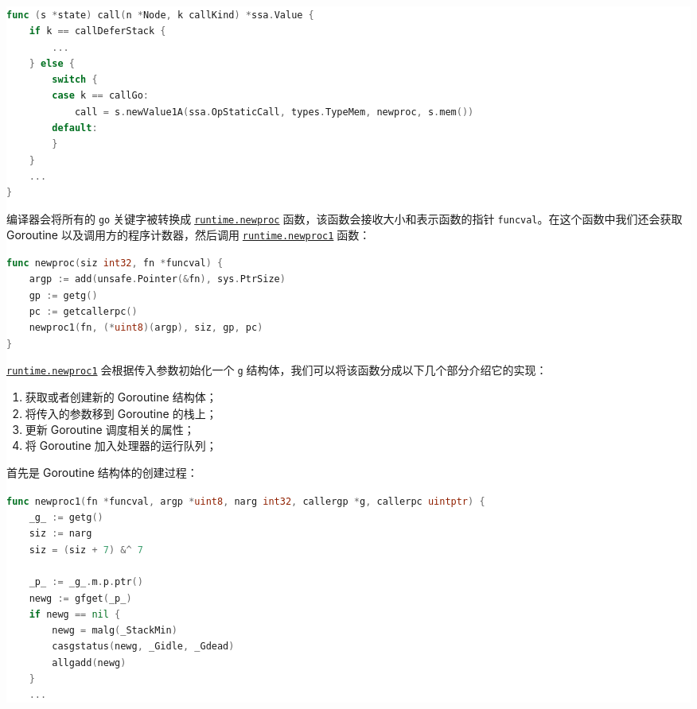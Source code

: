 ```go
func (s *state) call(n *Node, k callKind) *ssa.Value {
	if k == callDeferStack {
		...
	} else {
		switch {
		case k == callGo:
			call = s.newValue1A(ssa.OpStaticCall, types.TypeMem, newproc, s.mem())
		default:
		}
	}
	...
}
```

编译器会将所有的 `go` 关键字被转换成 [`runtime.newproc`](https://github.com/golang/go/blob/64c22b70bf00e15615bb17c29f808b55bc339682/src/runtime/proc.go#L3376) 函数，该函数会接收大小和表示函数的指针 `funcval`。在这个函数中我们还会获取 Goroutine 以及调用方的程序计数器，然后调用 [`runtime.newproc1`](https://github.com/golang/go/blob/64c22b70bf00e15615bb17c29f808b55bc339682/src/runtime/proc.go#L3388) 函数：

```go
func newproc(siz int32, fn *funcval) {
	argp := add(unsafe.Pointer(&fn), sys.PtrSize)
	gp := getg()
	pc := getcallerpc()
	newproc1(fn, (*uint8)(argp), siz, gp, pc)
}
```

[`runtime.newproc1`](https://github.com/golang/go/blob/64c22b70bf00e15615bb17c29f808b55bc339682/src/runtime/proc.go#L3388) 会根据传入参数初始化一个 `g` 结构体，我们可以将该函数分成以下几个部分介绍它的实现：

1. 获取或者创建新的 Goroutine 结构体；
2. 将传入的参数移到 Goroutine 的栈上；
3. 更新 Goroutine 调度相关的属性；
4. 将 Goroutine 加入处理器的运行队列；

首先是 Goroutine 结构体的创建过程：

```go
func newproc1(fn *funcval, argp *uint8, narg int32, callergp *g, callerpc uintptr) {
	_g_ := getg()
	siz := narg
	siz = (siz + 7) &^ 7

	_p_ := _g_.m.p.ptr()
	newg := gfget(_p_)
	if newg == nil {
		newg = malg(_StackMin)
		casgstatus(newg, _Gidle, _Gdead)
		allgadd(newg)
	}
	...
```
